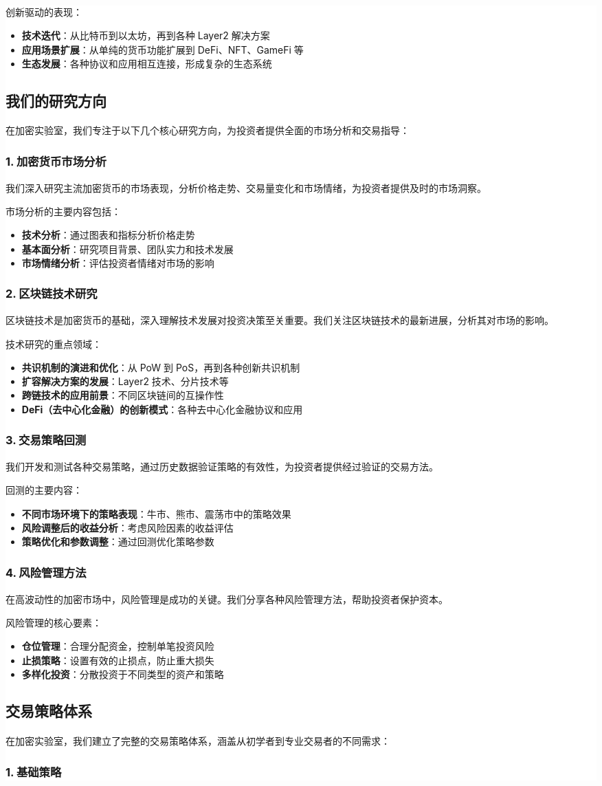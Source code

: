 创新驱动的表现：

- **技术迭代**：从比特币到以太坊，再到各种 Layer2 解决方案
- **应用场景扩展**：从单纯的货币功能扩展到 DeFi、NFT、GameFi 等
- **生态发展**：各种协议和应用相互连接，形成复杂的生态系统

## 我们的研究方向

在加密实验室，我们专注于以下几个核心研究方向，为投资者提供全面的市场分析和交易指导：

### 1. 加密货币市场分析

我们深入研究主流加密货币的市场表现，分析价格走势、交易量变化和市场情绪，为投资者提供及时的市场洞察。

市场分析的主要内容包括：

- **技术分析**：通过图表和指标分析价格走势
- **基本面分析**：研究项目背景、团队实力和技术发展
- **市场情绪分析**：评估投资者情绪对市场的影响

### 2. 区块链技术研究

区块链技术是加密货币的基础，深入理解技术发展对投资决策至关重要。我们关注区块链技术的最新进展，分析其对市场的影响。

技术研究的重点领域：

- **共识机制的演进和优化**：从 PoW 到 PoS，再到各种创新共识机制
- **扩容解决方案的发展**：Layer2 技术、分片技术等
- **跨链技术的应用前景**：不同区块链间的互操作性
- **DeFi（去中心化金融）的创新模式**：各种去中心化金融协议和应用

### 3. 交易策略回测

我们开发和测试各种交易策略，通过历史数据验证策略的有效性，为投资者提供经过验证的交易方法。

回测的主要内容：

- **不同市场环境下的策略表现**：牛市、熊市、震荡市中的策略效果
- **风险调整后的收益分析**：考虑风险因素的收益评估
- **策略优化和参数调整**：通过回测优化策略参数

### 4. 风险管理方法

在高波动性的加密市场中，风险管理是成功的关键。我们分享各种风险管理方法，帮助投资者保护资本。

风险管理的核心要素：

- **仓位管理**：合理分配资金，控制单笔投资风险
- **止损策略**：设置有效的止损点，防止重大损失
- **多样化投资**：分散投资于不同类型的资产和策略

## 交易策略体系

在加密实验室，我们建立了完整的交易策略体系，涵盖从初学者到专业交易者的不同需求：

### 1. 基础策略
